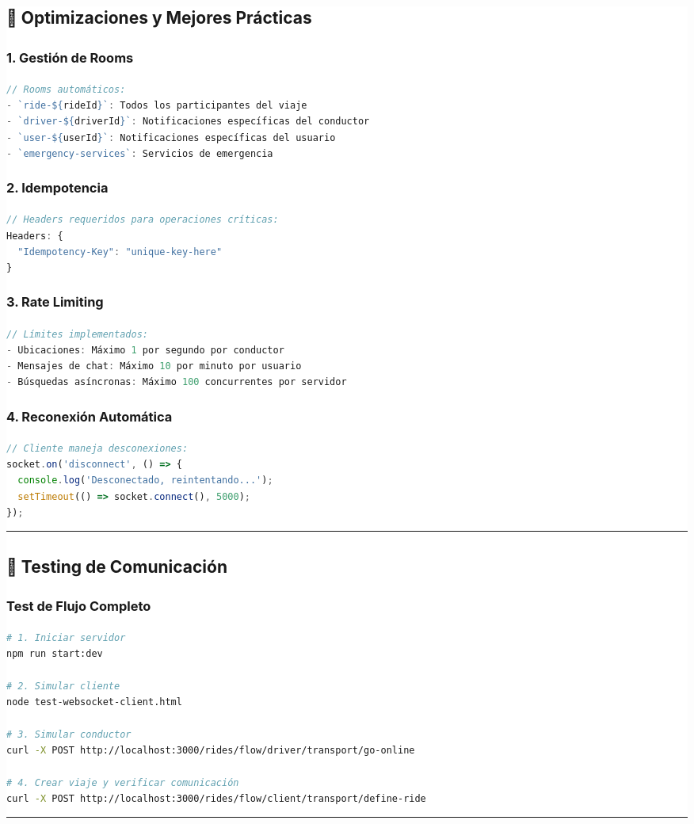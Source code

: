 
## 🚀 **Optimizaciones y Mejores Prácticas**

### **1. Gestión de Rooms**
```typescript
// Rooms automáticos:
- `ride-${rideId}`: Todos los participantes del viaje
- `driver-${driverId}`: Notificaciones específicas del conductor
- `user-${userId}`: Notificaciones específicas del usuario
- `emergency-services`: Servicios de emergencia
```

### **2. Idempotencia**
```typescript
// Headers requeridos para operaciones críticas:
Headers: {
  "Idempotency-Key": "unique-key-here"
}
```

### **3. Rate Limiting**
```typescript
// Límites implementados:
- Ubicaciones: Máximo 1 por segundo por conductor
- Mensajes de chat: Máximo 10 por minuto por usuario
- Búsquedas asíncronas: Máximo 100 concurrentes por servidor
```

### **4. Reconexión Automática**
```typescript
// Cliente maneja desconexiones:
socket.on('disconnect', () => {
  console.log('Desconectado, reintentando...');
  setTimeout(() => socket.connect(), 5000);
});
```

---

## 🧪 **Testing de Comunicación**

### **Test de Flujo Completo**
```bash
# 1. Iniciar servidor
npm run start:dev

# 2. Simular cliente
node test-websocket-client.html

# 3. Simular conductor
curl -X POST http://localhost:3000/rides/flow/driver/transport/go-online

# 4. Crear viaje y verificar comunicación
curl -X POST http://localhost:3000/rides/flow/client/transport/define-ride
```

---